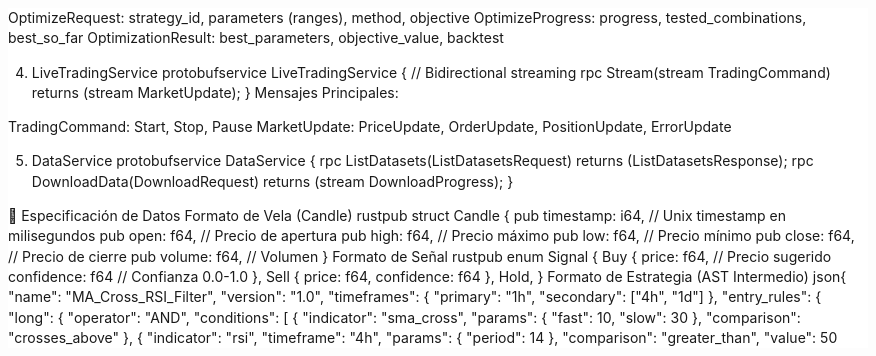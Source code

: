 OptimizeRequest: strategy_id, parameters (ranges), method, objective
OptimizeProgress: progress, tested_combinations, best_so_far
OptimizationResult: best_parameters, objective_value, backtest

4. LiveTradingService
protobufservice LiveTradingService {
    // Bidirectional streaming
    rpc Stream(stream TradingCommand) returns (stream MarketUpdate);
}
Mensajes Principales:

TradingCommand: Start, Stop, Pause
MarketUpdate: PriceUpdate, OrderUpdate, PositionUpdate, ErrorUpdate

5. DataService
protobufservice DataService {
    rpc ListDatasets(ListDatasetsRequest) returns (ListDatasetsResponse);
    rpc DownloadData(DownloadRequest) returns (stream DownloadProgress);
}

💾 Especificación de Datos
Formato de Vela (Candle)
rustpub struct Candle {
    pub timestamp: i64,        // Unix timestamp en milisegundos
    pub open: f64,             // Precio de apertura
    pub high: f64,             // Precio máximo
    pub low: f64,              // Precio mínimo
    pub close: f64,            // Precio de cierre
    pub volume: f64,           // Volumen
}
Formato de Señal
rustpub enum Signal {
    Buy { 
        price: f64,           // Precio sugerido
        confidence: f64       // Confianza 0.0-1.0
    },
    Sell { 
        price: f64, 
        confidence: f64 
    },
    Hold,
}
Formato de Estrategia (AST Intermedio)
json{
  "name": "MA_Cross_RSI_Filter",
  "version": "1.0",
  "timeframes": {
    "primary": "1h",
    "secondary": ["4h", "1d"]
  },
  "entry_rules": {
    "long": {
      "operator": "AND",
      "conditions": [
        {
          "indicator": "sma_cross",
          "params": { "fast": 10, "slow": 30 },
          "comparison": "crosses_above"
        },
        {
          "indicator": "rsi",
          "timeframe": "4h",
          "params": { "period": 14 },
          "comparison": "greater_than",
          "value": 50